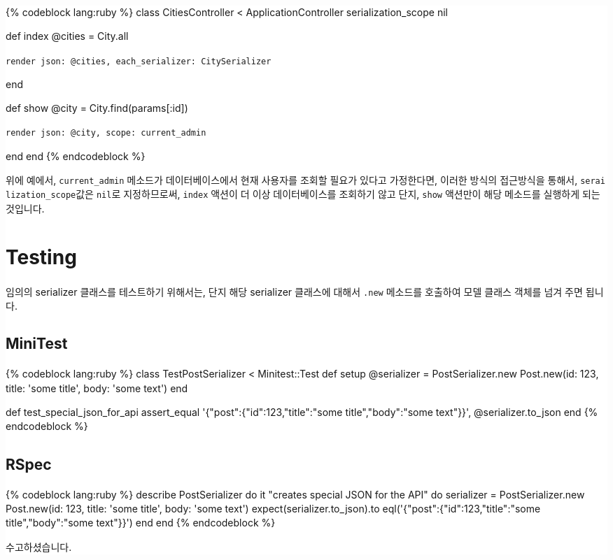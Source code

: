 {% codeblock lang:ruby %}
class CitiesController < ApplicationController
  serialization_scope nil

  def index
    @cities = City.all

    render json: @cities, each_serializer: CitySerializer
  end

  def show
    @city = City.find(params[:id])

    render json: @city, scope: current_admin
  end
end
{% endcodeblock %}

위에 예에서, `current_admin` 메소드가 데이터베이스에서 현재 사용자를 조회할 필요가 있다고 가정한다면, 이러한 방식의 접근방식을 통해서, `serailization_scope`값은 `nil`로 지정하므로써, `index` 액션이 더 이상 데이터베이스를 조회하기 않고 단지, `show` 액션만이 해당 메소드를 실행하게 되는 것입니다.

Testing
===

임의의 serializer 클래스를 테스트하기 위해서는, 단지 해당 serializer 클래스에 대해서 `.new` 메소드를 호출하여 모델 클래스 객체를 넘겨 주면 됩니다.

MiniTest
---

{% codeblock lang:ruby %}
class TestPostSerializer < Minitest::Test
  def setup
    @serializer = PostSerializer.new Post.new(id: 123, title: 'some title', body: 'some text')
  end

  def test_special_json_for_api
    assert_equal '{"post":{"id":123,"title":"some title","body":"some text"}}', @serializer.to_json
  end
{% endcodeblock %}

RSpec
---

{% codeblock lang:ruby %}
describe PostSerializer do
  it "creates special JSON for the API" do
    serializer = PostSerializer.new Post.new(id: 123, title: 'some title', body: 'some text')
    expect(serializer.to_json).to eql('{"post":{"id":123,"title":"some title","body":"some text"}}')
  end
end
{% endcodeblock %}

수고하셨습니다.